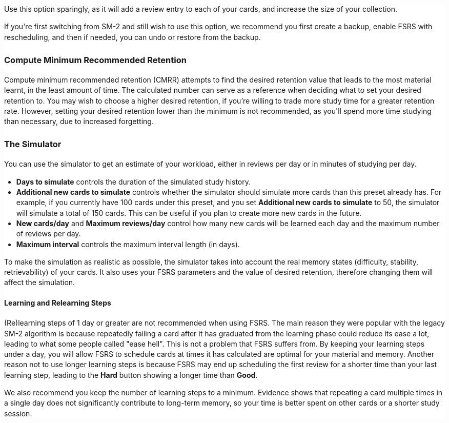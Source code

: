 Use this option sparingly, as it will add a review entry to each of your cards, and increase the size of your collection.

If you're first switching from SM-2 and still wish to use this option, we recommend you first create a backup, enable FSRS with rescheduling, and then if needed, you can undo or restore from the backup.

### Compute Minimum Recommended Retention

Compute minimum recommended retention (CMRR) attempts to find the desired retention value that leads to the most material learnt, in the least amount of time. The calculated number can serve as a reference when deciding what to set your desired retention to. You may wish to choose a higher desired retention, if you’re willing to trade more study time for a greater retention rate. However, setting your desired retention lower than the minimum is not recommended, as you'll spend more time studying than necessary, due to increased forgetting.

### The Simulator

You can use the simulator to get an estimate of your workload,
either in reviews per day or in minutes of studying per day.

- **Days to simulate** controls the duration of the simulated study history.
- **Additional new cards to simulate** controls whether the simulator should 
simulate more cards than this preset already has. For example, if you currently have 100 cards under this preset,
and you set **Additional new cards to simulate** to 50, the simulator will simulate a total of 150 cards.
This can be useful if you plan to create more new cards in the future.
- **New cards/day** and **Maximum reviews/day** control how many new cards will be learned each day and 
the maximum number of reviews per day.
- **Maximum interval** controls the maximum interval length (in days).

To make the simulation as realistic as possible, the simulator takes into account the real memory states (difficulty, stability, retrievability) of your cards. 
It also uses your FSRS parameters and the value of desired retention, therefore changing them will affect the simulation.

#### Learning and Relearning Steps

(Re)learning steps of 1 day or greater are not recommended when using FSRS. The main
reason they were popular with the legacy SM-2 algorithm is because repeatedly
failing a card after it has graduated from the learning phase could reduce
its ease a lot, leading to what some people called "ease hell". This is not
a problem that FSRS suffers from. By keeping your learning steps under a
day, you will allow FSRS to schedule cards at times it has calculated are
optimal for your material and memory. Another reason not to use longer
learning steps is because FSRS may end up scheduling the first review for a
shorter time than your last learning step, leading to the **Hard** button
showing a longer time than **Good**.

We also recommend you keep the number of learning steps to a minimum. Evidence
shows that repeating a card multiple times in a single day does not significantly
contribute to long-term memory, so your time is
better spent on other cards or a shorter study session.
